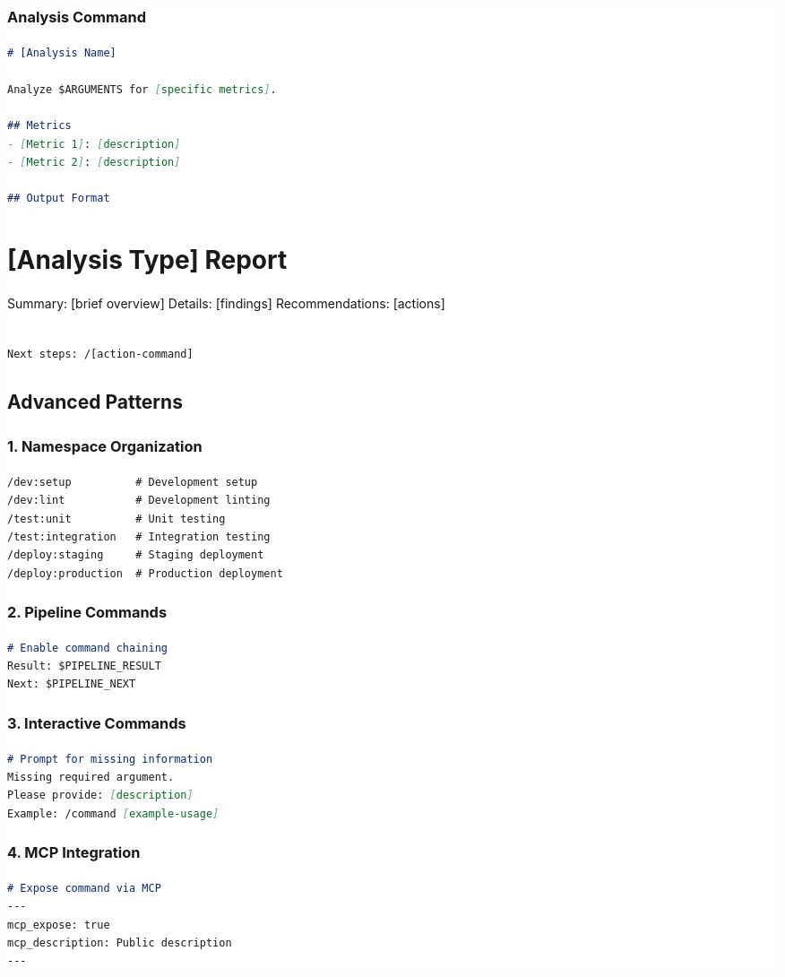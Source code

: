 ### Analysis Command
```markdown
# [Analysis Name]

Analyze $ARGUMENTS for [specific metrics].

## Metrics
- [Metric 1]: [description]
- [Metric 2]: [description]

## Output Format
```
[Analysis Type] Report
=====================
Summary: [brief overview]
Details: [findings]
Recommendations: [actions]
```

Next steps: /[action-command]
```

## Advanced Patterns

### 1. Namespace Organization
```
/dev:setup          # Development setup
/dev:lint           # Development linting
/test:unit          # Unit testing
/test:integration   # Integration testing
/deploy:staging     # Staging deployment
/deploy:production  # Production deployment
```

### 2. Pipeline Commands
```markdown
# Enable command chaining
Result: $PIPELINE_RESULT
Next: $PIPELINE_NEXT
```

### 3. Interactive Commands
```markdown
# Prompt for missing information
Missing required argument.
Please provide: [description]
Example: /command [example-usage]
```

### 4. MCP Integration
```markdown
# Expose command via MCP
---
mcp_expose: true
mcp_description: Public description
---
```
